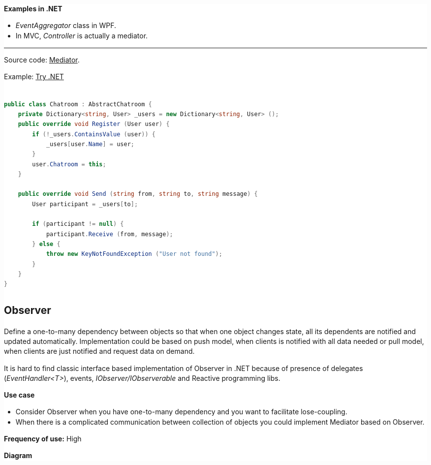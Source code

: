 **Examples in .NET**

* *EventAggregator* class in WPF.
* In MVC, *Controller* is actually a mediator.

---

Source code: [Mediator](https://github.com/NikiforovAll/design-patterns-playground/tree/master/Mediator).

Example: [Try .NET](https://try.dot.net/?fromGist=7317a1315a966b82927622fb90c2f7fb)

``` csharp

public class Chatroom : AbstractChatroom {
    private Dictionary<string, User> _users = new Dictionary<string, User> ();
    public override void Register (User user) {
        if (!_users.ContainsValue (user)) {
            _users[user.Name] = user;
        }
        user.Chatroom = this;
    }

    public override void Send (string from, string to, string message) {
        User participant = _users[to];

        if (participant != null) {
            participant.Receive (from, message);
        } else {
            throw new KeyNotFoundException ("User not found");
        }
    }
}
```



## Observer

Define a one-to-many dependency between objects so that when one object changes state, all its dependents are notified and updated automatically. Implementation could be based on push model, when clients is notified with all data needed or pull model, when clients are just notified and request data on demand.

It is hard to find classic interface based implementation of Observer in .NET because of presence of delegates (*EventHandler\<T\>*), events, *IObserver/IObserverable* and Reactive programming libs.

**Use case**

* Consider Observer when you have one-to-many dependency and you want to facilitate lose-coupling.
* When there is a complicated communication between collection of objects you could implement Mediator based on Observer.

**Frequency of use:** High

**Diagram**
